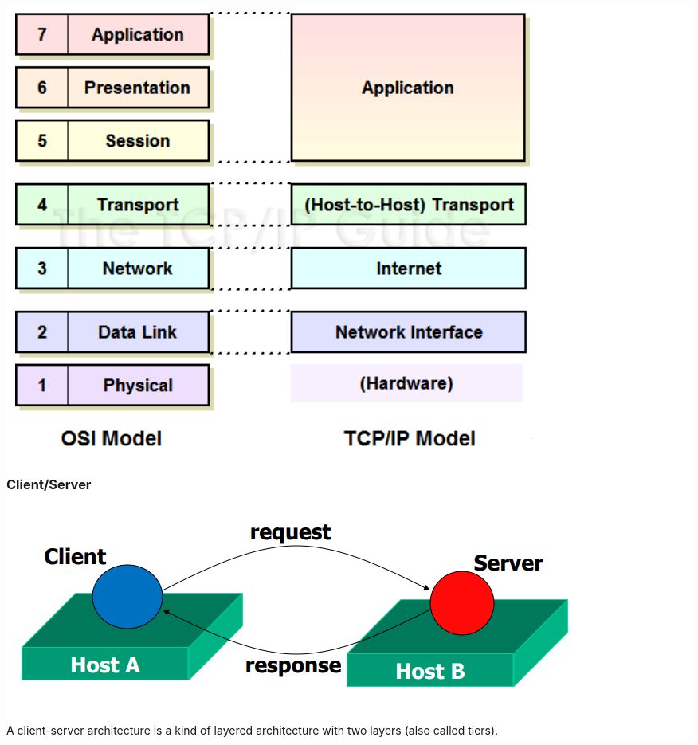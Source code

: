 ![](images/55a68953529fd27b7c28c006d2d0fe6d.png)

### Client/Server

![](images/4d827fc73360a16e7e6e4d3959042b29.png)

A client-server architecture is a kind of layered architecture with two layers (also called tiers).
